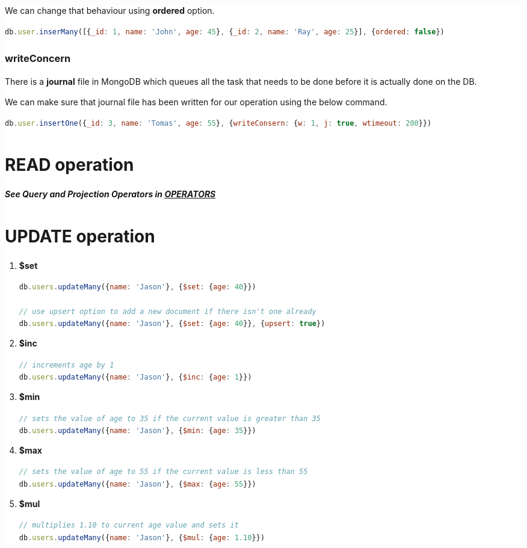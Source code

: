 We can change that behaviour using **ordered** option.

```javascript
db.user.inserMany([{_id: 1, name: 'John', age: 45}, {_id: 2, name: 'Ray', age: 25}], {ordered: false})
```

### **writeConcern**

There is a **journal** file in MongoDB which queues all the task that needs to be done before it is actually done on the DB. 

We can make sure that journal file has been written for our operation using the below command.


```javascript
db.user.insertOne({_id: 3, name: 'Tomas', age: 55}, {writeConsern: {w: 1, j: true, wtimeout: 200}})
```

# READ operation

**_See Query and Projection Operators in [OPERATORS](#operators)_**

# UPDATE operation

1. **$set**
    ```javascript    
    db.users.updateMany({name: 'Jason'}, {$set: {age: 40}})

    // use upsert option to add a new document if there isn't one already
    db.users.updateMany({name: 'Jason'}, {$set: {age: 40}}, {upsert: true})
    ```

2. **$inc**
    ```javascript
    // increments age by 1    
    db.users.updateMany({name: 'Jason'}, {$inc: {age: 1}})
    ```

3. **$min**
    ```javascript
    // sets the value of age to 35 if the current value is greater than 35
    db.users.updateMany({name: 'Jason'}, {$min: {age: 35}})
    ```

4. **$max**
    ```javascript
    // sets the value of age to 55 if the current value is less than 55
    db.users.updateMany({name: 'Jason'}, {$max: {age: 55}})
    ```

5. **$mul**
    ```javascript
    // multiplies 1.10 to current age value and sets it
    db.users.updateMany({name: 'Jason'}, {$mul: {age: 1.10}})
    ```
